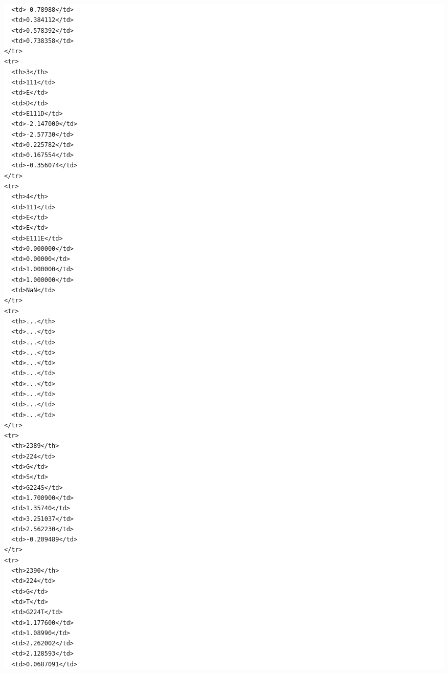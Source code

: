       <td>-0.78988</td>
      <td>0.384112</td>
      <td>0.578392</td>
      <td>0.738358</td>
    </tr>
    <tr>
      <th>3</th>
      <td>111</td>
      <td>E</td>
      <td>D</td>
      <td>E111D</td>
      <td>-2.147000</td>
      <td>-2.57730</td>
      <td>0.225782</td>
      <td>0.167554</td>
      <td>-0.356074</td>
    </tr>
    <tr>
      <th>4</th>
      <td>111</td>
      <td>E</td>
      <td>E</td>
      <td>E111E</td>
      <td>0.000000</td>
      <td>0.00000</td>
      <td>1.000000</td>
      <td>1.000000</td>
      <td>NaN</td>
    </tr>
    <tr>
      <th>...</th>
      <td>...</td>
      <td>...</td>
      <td>...</td>
      <td>...</td>
      <td>...</td>
      <td>...</td>
      <td>...</td>
      <td>...</td>
      <td>...</td>
    </tr>
    <tr>
      <th>2389</th>
      <td>224</td>
      <td>G</td>
      <td>S</td>
      <td>G224S</td>
      <td>1.700900</td>
      <td>1.35740</td>
      <td>3.251037</td>
      <td>2.562230</td>
      <td>-0.209489</td>
    </tr>
    <tr>
      <th>2390</th>
      <td>224</td>
      <td>G</td>
      <td>T</td>
      <td>G224T</td>
      <td>1.177600</td>
      <td>1.08990</td>
      <td>2.262002</td>
      <td>2.128593</td>
      <td>0.0687091</td>